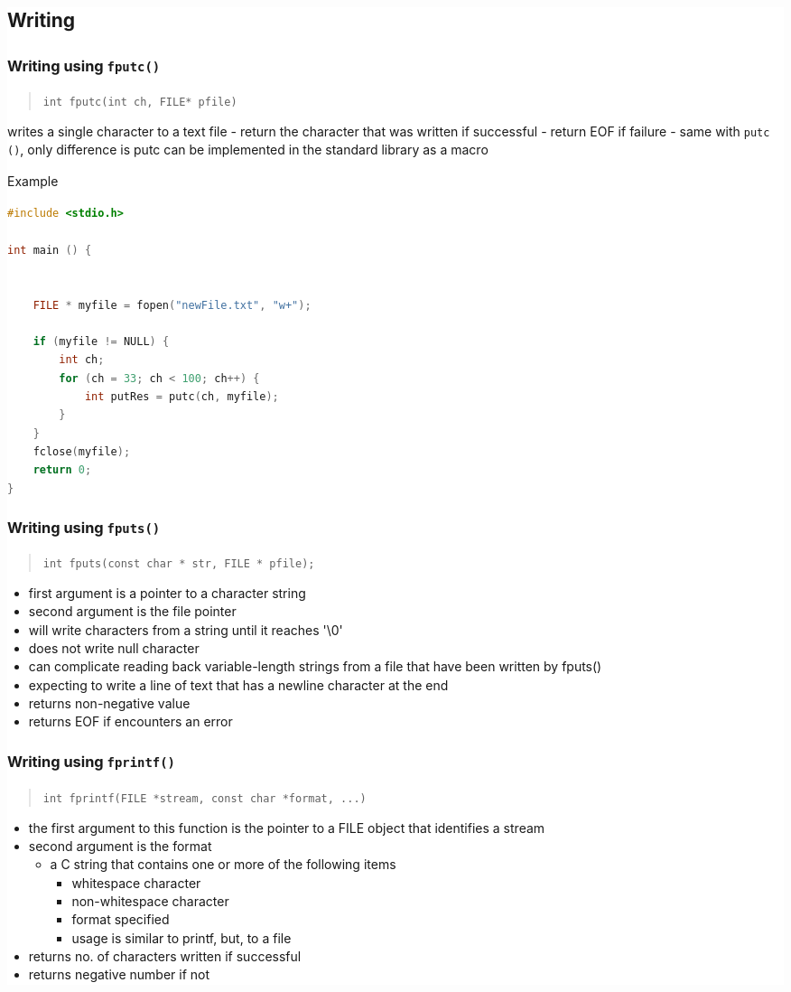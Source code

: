 ```c
```

## Writing

### Writing using `fputc()`

> `int fputc(int ch, FILE* pfile)`

writes a single character to a text file
    - return the character that was written if successful
    - return EOF if failure
    - same with `putc()`, only difference is putc can be implemented in the standard library as a macro

Example
```c
#include <stdio.h>

int main () {


    FILE * myfile = fopen("newFile.txt", "w+");

    if (myfile != NULL) {
        int ch;
        for (ch = 33; ch < 100; ch++) {
            int putRes = putc(ch, myfile);
        }
    }
    fclose(myfile);
    return 0;
}
```

### Writing using `fputs()`

> `int fputs(const char * str, FILE * pfile);`

- first argument is a pointer to a character string
- second argument is the file pointer
- will write characters from a string until it reaches '\0'
- does not write null character
- can complicate reading back variable-length strings from a file that have been written by fputs()
- expecting to write a line of text that has a newline character at the end
- returns non-negative value
- returns EOF if encounters an error

### Writing using `fprintf()`

> `int fprintf(FILE *stream, const char *format, ...)`

- the first argument to this function is the pointer to a FILE object that identifies a stream
- second argument is the format
  - a C string that contains one or more of the following items
    - whitespace character
    - non-whitespace character
    - format specified
    - usage is similar to printf, but, to a file
- returns no. of characters written if successful
- returns negative number if not
